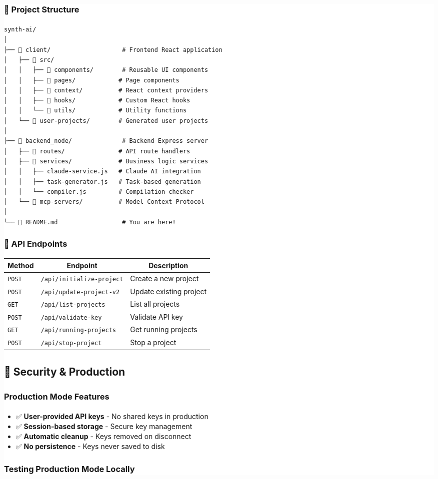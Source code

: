 ### 📁 Project Structure

```
synth-ai/
│
├── 📂 client/                    # Frontend React application
│   ├── 📂 src/
│   │   ├── 📂 components/        # Reusable UI components
│   │   ├── 📂 pages/            # Page components
│   │   ├── 📂 context/          # React context providers
│   │   ├── 📂 hooks/            # Custom React hooks
│   │   └── 📂 utils/            # Utility functions
│   └── 📂 user-projects/        # Generated user projects
│
├── 📂 backend_node/              # Backend Express server
│   ├── 📂 routes/               # API route handlers
│   ├── 📂 services/             # Business logic services
│   │   ├── claude-service.js   # Claude AI integration
│   │   ├── task-generator.js   # Task-based generation
│   │   └── compiler.js         # Compilation checker
│   └── 📂 mcp-servers/          # Model Context Protocol
│
└── 📄 README.md                  # You are here!
```

### 🔌 API Endpoints

| Method | Endpoint                  | Description             |
| ------ | ------------------------- | ----------------------- |
| `POST` | `/api/initialize-project` | Create a new project    |
| `POST` | `/api/update-project-v2`  | Update existing project |
| `GET`  | `/api/list-projects`      | List all projects       |
| `POST` | `/api/validate-key`       | Validate API key        |
| `GET`  | `/api/running-projects`   | Get running projects    |
| `POST` | `/api/stop-project`       | Stop a project          |

## 🔐 Security & Production

### Production Mode Features

- ✅ **User-provided API keys** - No shared keys in production
- ✅ **Session-based storage** - Secure key management
- ✅ **Automatic cleanup** - Keys removed on disconnect
- ✅ **No persistence** - Keys never saved to disk

### Testing Production Mode Locally

